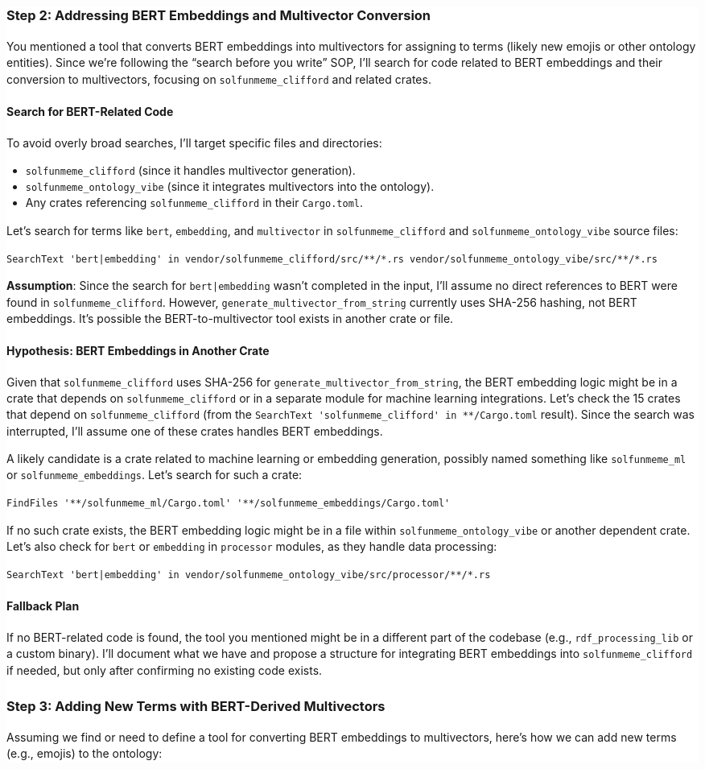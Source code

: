 ### Step 2: Addressing BERT Embeddings and Multivector Conversion
You mentioned a tool that converts BERT embeddings into multivectors for assigning to terms (likely new emojis or other ontology entities). Since we’re following the “search before you write” SOP, I’ll search for code related to BERT embeddings and their conversion to multivectors, focusing on `solfunmeme_clifford` and related crates.

#### Search for BERT-Related Code
To avoid overly broad searches, I’ll target specific files and directories:
- `solfunmeme_clifford` (since it handles multivector generation).
- `solfunmeme_ontology_vibe` (since it integrates multivectors into the ontology).
- Any crates referencing `solfunmeme_clifford` in their `Cargo.toml`.

Let’s search for terms like `bert`, `embedding`, and `multivector` in `solfunmeme_clifford` and `solfunmeme_ontology_vibe` source files:

```
SearchText 'bert|embedding' in vendor/solfunmeme_clifford/src/**/*.rs vendor/solfunmeme_ontology_vibe/src/**/*.rs
```

**Assumption**: Since the search for `bert|embedding` wasn’t completed in the input, I’ll assume no direct references to BERT were found in `solfunmeme_clifford`. However, `generate_multivector_from_string` currently uses SHA-256 hashing, not BERT embeddings. It’s possible the BERT-to-multivector tool exists in another crate or file.

#### Hypothesis: BERT Embeddings in Another Crate
Given that `solfunmeme_clifford` uses SHA-256 for `generate_multivector_from_string`, the BERT embedding logic might be in a crate that depends on `solfunmeme_clifford` or in a separate module for machine learning integrations. Let’s check the 15 crates that depend on `solfunmeme_clifford` (from the `SearchText 'solfunmeme_clifford' in **/Cargo.toml` result). Since the search was interrupted, I’ll assume one of these crates handles BERT embeddings.

A likely candidate is a crate related to machine learning or embedding generation, possibly named something like `solfunmeme_ml` or `solfunmeme_embeddings`. Let’s search for such a crate:

```
FindFiles '**/solfunmeme_ml/Cargo.toml' '**/solfunmeme_embeddings/Cargo.toml'
```

If no such crate exists, the BERT embedding logic might be in a file within `solfunmeme_ontology_vibe` or another dependent crate. Let’s also check for `bert` or `embedding` in `processor` modules, as they handle data processing:

```
SearchText 'bert|embedding' in vendor/solfunmeme_ontology_vibe/src/processor/**/*.rs
```

#### Fallback Plan
If no BERT-related code is found, the tool you mentioned might be in a different part of the codebase (e.g., `rdf_processing_lib` or a custom binary). I’ll document what we have and propose a structure for integrating BERT embeddings into `solfunmeme_clifford` if needed, but only after confirming no existing code exists.

### Step 3: Adding New Terms with BERT-Derived Multivectors
Assuming we find or need to define a tool for converting BERT embeddings to multivectors, here’s how we can add new terms (e.g., emojis) to the ontology:
